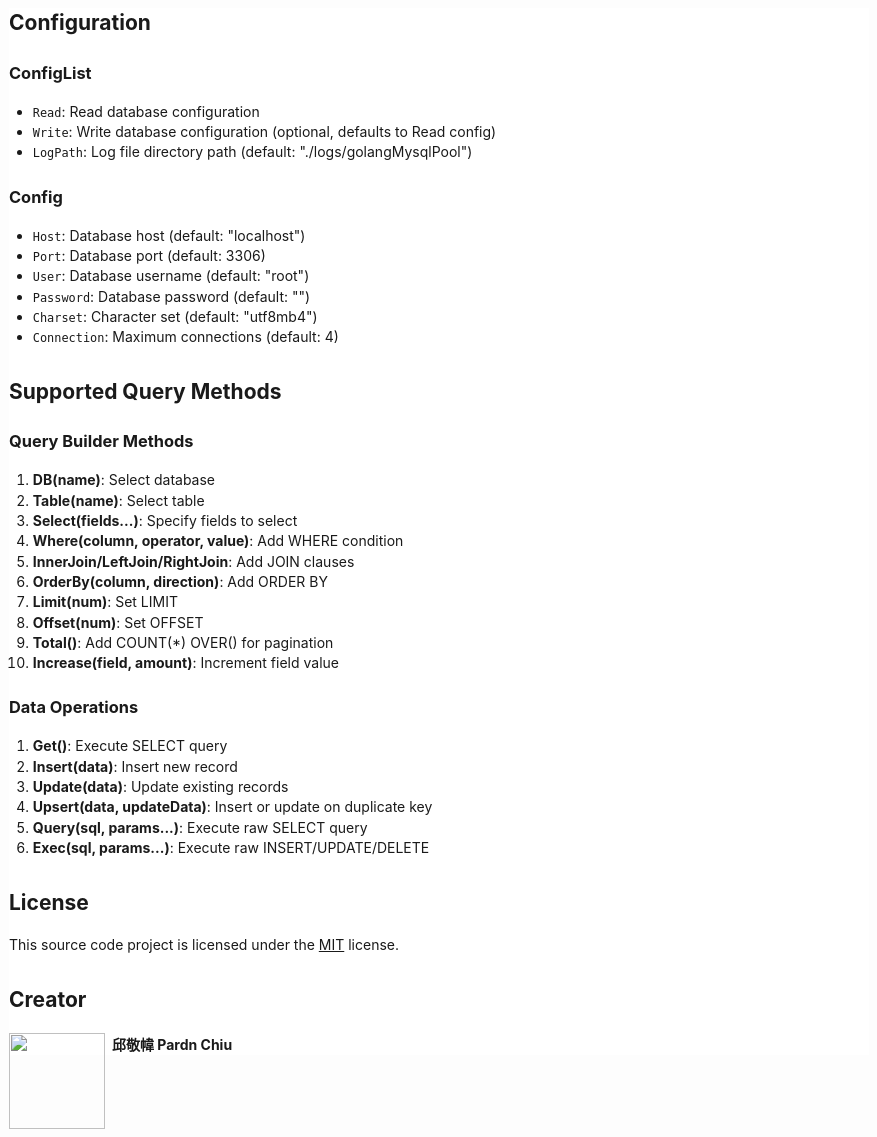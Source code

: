 ## Configuration

### ConfigList
- `Read`: Read database configuration
- `Write`: Write database configuration (optional, defaults to Read config)
- `LogPath`: Log file directory path (default: "./logs/golangMysqlPool")

### Config
- `Host`: Database host (default: "localhost")
- `Port`: Database port (default: 3306)
- `User`: Database username (default: "root")
- `Password`: Database password (default: "")
- `Charset`: Character set (default: "utf8mb4")
- `Connection`: Maximum connections (default: 4)

## Supported Query Methods

### Query Builder Methods
1. **DB(name)**: Select database
2. **Table(name)**: Select table
3. **Select(fields...)**: Specify fields to select
4. **Where(column, operator, value)**: Add WHERE condition
5. **InnerJoin/LeftJoin/RightJoin**: Add JOIN clauses
6. **OrderBy(column, direction)**: Add ORDER BY
7. **Limit(num)**: Set LIMIT
8. **Offset(num)**: Set OFFSET
9. **Total()**: Add COUNT(*) OVER() for pagination
10. **Increase(field, amount)**: Increment field value

### Data Operations
1. **Get()**: Execute SELECT query
2. **Insert(data)**: Insert new record
3. **Update(data)**: Update existing records
4. **Upsert(data, updateData)**: Insert or update on duplicate key
1. **Query(sql, params...)**: Execute raw SELECT query
2. **Exec(sql, params...)**: Execute raw INSERT/UPDATE/DELETE

## License

This source code project is licensed under the [MIT](https://github.com/pardnchiu/FlexPlyr/blob/main/LICENSE) license.

## Creator

<img src="https://avatars.githubusercontent.com/u/25631760" align="left" width="96" height="96" style="margin-right: 0.5rem;">

<h4 style="padding-top: 0">邱敬幃 Pardn Chiu</h4>

